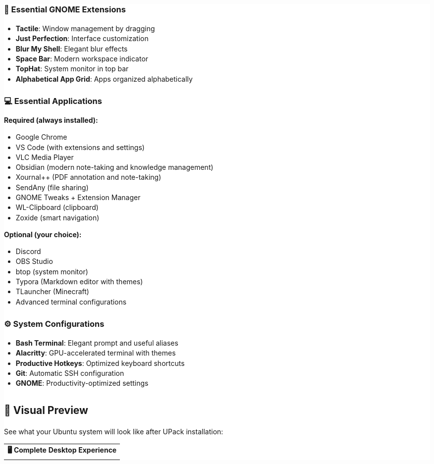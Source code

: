 ### 🧩 Essential GNOME Extensions
- **Tactile**: Window management by dragging
- **Just Perfection**: Interface customization
- **Blur My Shell**: Elegant blur effects
- **Space Bar**: Modern workspace indicator
- **TopHat**: System monitor in top bar
- **Alphabetical App Grid**: Apps organized alphabetically

### 💻 Essential Applications
**Required (always installed):**
- Google Chrome
- VS Code (with extensions and settings)
- VLC Media Player
- Obsidian (modern note-taking and knowledge management)
- Xournal++ (PDF annotation and note-taking)
- SendAny (file sharing)
- GNOME Tweaks + Extension Manager
- WL-Clipboard (clipboard)
- Zoxide (smart navigation)

**Optional (your choice):**
- Discord
- OBS Studio
- btop (system monitor)
- Typora (Markdown editor with themes)
- TLauncher (Minecraft)
- Advanced terminal configurations

### ⚙️ System Configurations
- **Bash Terminal**: Elegant prompt and useful aliases
- **Alacritty**: GPU-accelerated terminal with themes
- **Productive Hotkeys**: Optimized keyboard shortcuts
- **Git**: Automatic SSH configuration
- **GNOME**: Productivity-optimized settings

## 📸 Visual Preview

See what your Ubuntu system will look like after UPack installation:

<table>
<tr>
<td align="center" colspan="3">
<strong>🖥️ Complete Desktop Experience</strong>
</td>
</tr>
<tr>
<td align="center">